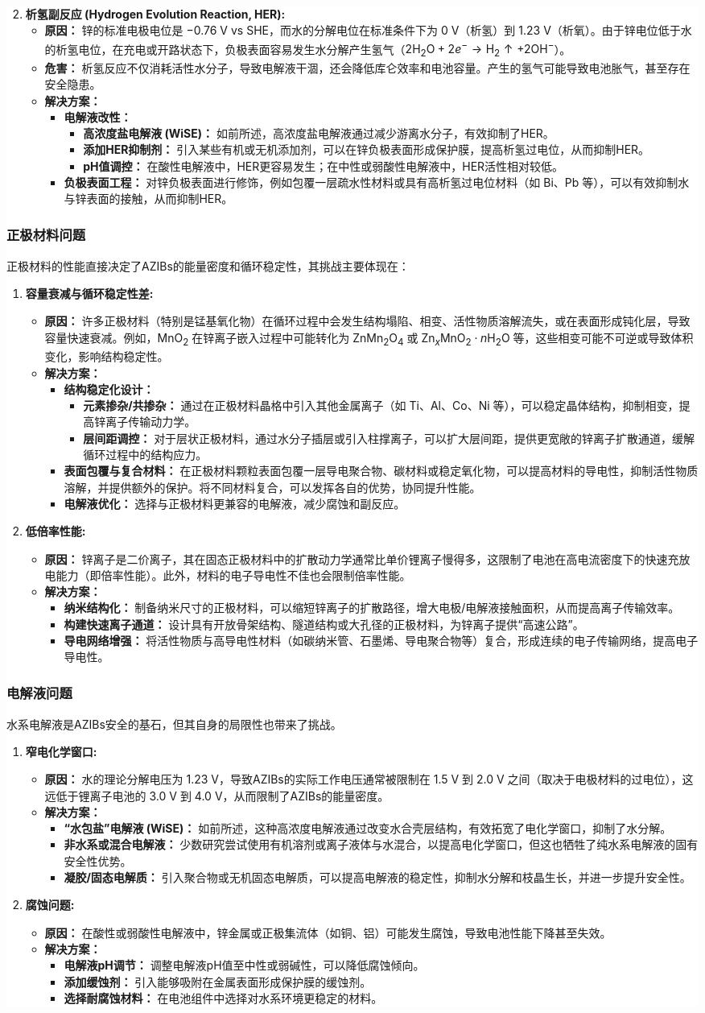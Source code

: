 2.  **析氢副反应 (Hydrogen Evolution Reaction, HER):**
    *   **原因：** 锌的标准电极电位是 $-0.76 \text{ V}$ vs SHE，而水的分解电位在标准条件下为 $0 \text{ V}$（析氢）到 $1.23 \text{ V}$（析氧）。由于锌电位低于水的析氢电位，在充电或开路状态下，负极表面容易发生水分解产生氢气（$\text{2H}_2\text{O} + 2e^- \rightarrow \text{H}_2 \uparrow + 2\text{OH}^-$）。
    *   **危害：** 析氢反应不仅消耗活性水分子，导致电解液干涸，还会降低库仑效率和电池容量。产生的氢气可能导致电池胀气，甚至存在安全隐患。
    *   **解决方案：**
        *   **电解液改性：**
            *   **高浓度盐电解液 (WiSE)：** 如前所述，高浓度盐电解液通过减少游离水分子，有效抑制了HER。
            *   **添加HER抑制剂：** 引入某些有机或无机添加剂，可以在锌负极表面形成保护膜，提高析氢过电位，从而抑制HER。
            *   **pH值调控：** 在酸性电解液中，HER更容易发生；在中性或弱酸性电解液中，HER活性相对较低。
        *   **负极表面工程：** 对锌负极表面进行修饰，例如包覆一层疏水性材料或具有高析氢过电位材料（如 $\text{Bi}$、$\text{Pb}$ 等），可以有效抑制水与锌表面的接触，从而抑制HER。

### 正极材料问题

正极材料的性能直接决定了AZIBs的能量密度和循环稳定性，其挑战主要体现在：

1.  **容量衰减与循环稳定性差:**
    *   **原因：** 许多正极材料（特别是锰基氧化物）在循环过程中会发生结构塌陷、相变、活性物质溶解流失，或在表面形成钝化层，导致容量快速衰减。例如，$\text{MnO}_2$ 在锌离子嵌入过程中可能转化为 $\text{ZnMn}_2\text{O}_4$ 或 $\text{Zn}_x\text{MnO}_2 \cdot n\text{H}_2\text{O}$ 等，这些相变可能不可逆或导致体积变化，影响结构稳定性。
    *   **解决方案：**
        *   **结构稳定化设计：**
            *   **元素掺杂/共掺杂：** 通过在正极材料晶格中引入其他金属离子（如 $\text{Ti}$、$\text{Al}$、$\text{Co}$、$\text{Ni}$ 等），可以稳定晶体结构，抑制相变，提高锌离子传输动力学。
            *   **层间距调控：** 对于层状正极材料，通过水分子插层或引入柱撑离子，可以扩大层间距，提供更宽敞的锌离子扩散通道，缓解循环过程中的结构应力。
        *   **表面包覆与复合材料：** 在正极材料颗粒表面包覆一层导电聚合物、碳材料或稳定氧化物，可以提高材料的导电性，抑制活性物质溶解，并提供额外的保护。将不同材料复合，可以发挥各自的优势，协同提升性能。
        *   **电解液优化：** 选择与正极材料更兼容的电解液，减少腐蚀和副反应。

2.  **低倍率性能:**
    *   **原因：** 锌离子是二价离子，其在固态正极材料中的扩散动力学通常比单价锂离子慢得多，这限制了电池在高电流密度下的快速充放电能力（即倍率性能）。此外，材料的电子导电性不佳也会限制倍率性能。
    *   **解决方案：**
        *   **纳米结构化：** 制备纳米尺寸的正极材料，可以缩短锌离子的扩散路径，增大电极/电解液接触面积，从而提高离子传输效率。
        *   **构建快速离子通道：** 设计具有开放骨架结构、隧道结构或大孔径的正极材料，为锌离子提供“高速公路”。
        *   **导电网络增强：** 将活性物质与高导电性材料（如碳纳米管、石墨烯、导电聚合物等）复合，形成连续的电子传输网络，提高电子导电性。

### 电解液问题

水系电解液是AZIBs安全的基石，但其自身的局限性也带来了挑战。

1.  **窄电化学窗口:**
    *   **原因：** 水的理论分解电压为 $1.23 \text{ V}$，导致AZIBs的实际工作电压通常被限制在 $1.5 \text{ V}$ 到 $2.0 \text{ V}$ 之间（取决于电极材料的过电位），这远低于锂离子电池的 $3.0 \text{ V}$ 到 $4.0 \text{ V}$，从而限制了AZIBs的能量密度。
    *   **解决方案：**
        *   **“水包盐”电解液 (WiSE)：** 如前所述，这种高浓度电解液通过改变水合壳层结构，有效拓宽了电化学窗口，抑制了水分解。
        *   **非水系或混合电解液：** 少数研究尝试使用有机溶剂或离子液体与水混合，以提高电化学窗口，但这也牺牲了纯水系电解液的固有安全性优势。
        *   **凝胶/固态电解质：** 引入聚合物或无机固态电解质，可以提高电解液的稳定性，抑制水分解和枝晶生长，并进一步提升安全性。

2.  **腐蚀问题:**
    *   **原因：** 在酸性或弱酸性电解液中，锌金属或正极集流体（如铜、铝）可能发生腐蚀，导致电池性能下降甚至失效。
    *   **解决方案：**
        *   **电解液pH调节：** 调整电解液pH值至中性或弱碱性，可以降低腐蚀倾向。
        *   **添加缓蚀剂：** 引入能够吸附在金属表面形成保护膜的缓蚀剂。
        *   **选择耐腐蚀材料：** 在电池组件中选择对水系环境更稳定的材料。
